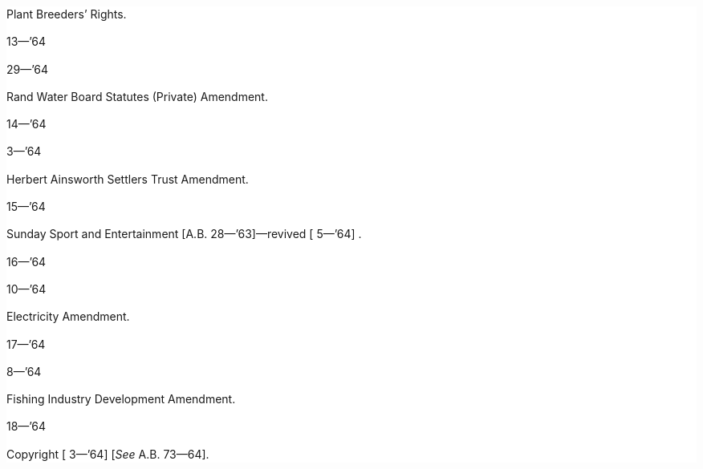 <td><p>Plant Breeders&#x2019; Rights.</p></td>

</tr>

<tr>

<td><p>13&#x2014;&#x2019;64</p></td>

<td><p>29&#x2014;&#x2019;64<noteRef href="#note04_p11" marker="*"/></p></td>

<td><p>Rand Water Board Statutes (Private) Amendment.</p></td>

</tr>

<tr>

<td><p>14&#x2014;&#x2019;64</p></td>

<td><p>3&#x2014;&#x2019;64<noteRef href="#note04_p11" marker="*"/></p></td>

<td><p>Herbert Ainsworth Settlers Trust Amendment.</p></td>

</tr>

<tr>

<td><p>15&#x2014;&#x2019;64</p></td>

<td><p></p></td>

<td><p>Sunday Sport and Entertainment [A.B. 28&#x2014;&#x2019;63]&#x2014;revived [<noteRef href="#note03_p11" marker="S.C."/> 5&#x2014;&#x2019;64] <noteRef href="#note01_p11" marker="(a)"/>.</p></td>

</tr>

<tr>

<td><p>16&#x2014;&#x2019;64</p></td>

<td><p>10&#x2014;&#x2019;64<noteRef href="#note05_p11" marker="&#x2020;"/></p></td>

<td><p>Electricity Amendment.</p></td>

</tr>

<tr>

<td><p>17&#x2014;&#x2019;64</p></td>

<td><p>8&#x2014;&#x2019;64<noteRef href="#note05_p11" marker="&#x2020;"/></p></td>

<td><p>Fishing Industry Development Amendment.</p></td>

</tr>

<tr>

<td><p>18&#x2014;&#x2019;64</p></td>

<td><p></p></td>

<td><p>Copyright [<noteRef href="#note03_p11" marker="S.C."/> 3&#x2014;&#x2019;64] <noteRef href="#note02_p11" marker="(w)"/> [<i>See</i> A.B. 73&#x2014;64].</p></td>

</tr>
